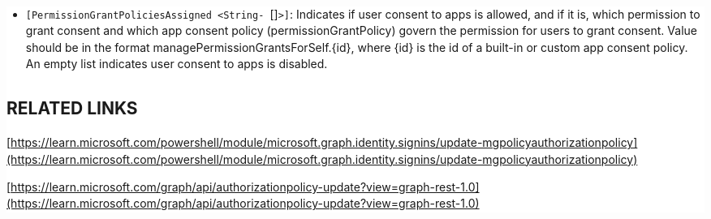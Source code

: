   - `[PermissionGrantPoliciesAssigned <String- `[]`>]`: Indicates if user consent to apps is allowed, and if it is, which permission to grant consent and which app consent policy (permissionGrantPolicy) govern the permission for users to grant consent.
Value should be in the format managePermissionGrantsForSelf.{id}, where {id} is the id of a built-in or custom app consent policy.
An empty list indicates user consent to apps is disabled.

## RELATED LINKS

[https://learn.microsoft.com/powershell/module/microsoft.graph.identity.signins/update-mgpolicyauthorizationpolicy](https://learn.microsoft.com/powershell/module/microsoft.graph.identity.signins/update-mgpolicyauthorizationpolicy)

[https://learn.microsoft.com/graph/api/authorizationpolicy-update?view=graph-rest-1.0](https://learn.microsoft.com/graph/api/authorizationpolicy-update?view=graph-rest-1.0)
























